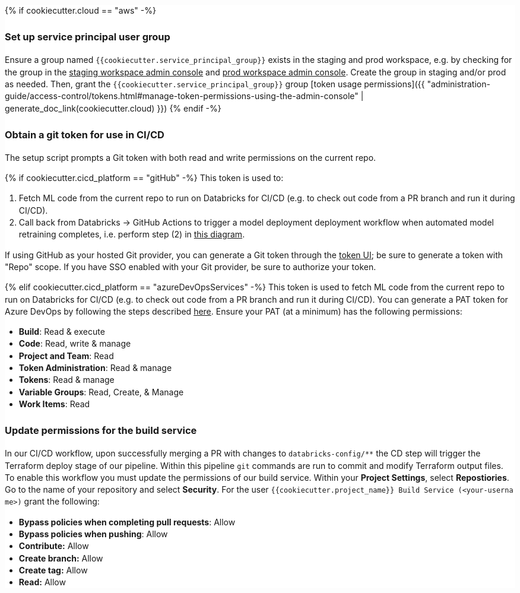 {% if cookiecutter.cloud == "aws" -%}
### Set up service principal user group
Ensure a group named `{{cookiecutter.service_principal_group}}` exists in the staging and prod workspace, e.g.
by checking for the group in the [staging workspace admin console]({{cookiecutter.databricks_staging_workspace_host}}#setting/accounts/groups) and
[prod workspace admin console]({{cookiecutter.databricks_prod_workspace_host}}#setting/accounts/groups).
Create the group in staging and/or prod as needed.
Then, grant the `{{cookiecutter.service_principal_group}}` group [token usage permissions]({{ "administration-guide/access-control/tokens.html#manage-token-permissions-using-the-admin-console" | generate_doc_link(cookiecutter.cloud) }})
{% endif -%}

### Obtain a git token for use in CI/CD
The setup script prompts a Git token with both read and write permissions
on the current repo.

{% if cookiecutter.cicd_platform == "gitHub" -%}
This token is used to:
1. Fetch ML code from the current repo to run on Databricks for CI/CD (e.g. to check out code from a PR branch and run it
during CI/CD).
2. Call back from
   Databricks -> GitHub Actions to trigger a model deployment deployment workflow when
   automated model retraining completes, i.e. perform step (2) in
   [this diagram](https://github.com/databricks/mlops-stack/blob/main/Pipeline.md#model-training-pipeline).
   
If using GitHub as your hosted Git provider, you can generate a Git token through the [token UI](https://github.com/settings/tokens/new);
be sure to generate a token with "Repo" scope. If you have SSO enabled with your Git provider, be sure to authorize your token.

{% elif cookiecutter.cicd_platform == "azureDevOpsServices" -%}
This token is used to fetch ML code from the current repo to run on Databricks for CI/CD (e.g. to check out code from a PR branch and run it
during CI/CD). You can generate a PAT token for Azure DevOps by following the steps described [here](https://learn.microsoft.com/en-us/azure/devops/organizations/accounts/use-personal-access-tokens-to-authenticate?view=azure-devops&tabs=Windows).
Ensure your PAT (at a minimum) has the following permissions:
- **Build**: Read & execute
- **Code**: Read, write & manage
- **Project and Team**: Read
- **Token Administration**: Read & manage
- **Tokens**: Read & manage
- **Variable Groups**: Read, Create, & Manage
- **Work Items**: Read

### Update permissions for the build service
In our CI/CD workflow, upon successfully merging a PR with changes to `databricks-config/**` the CD step will trigger the
Terraform deploy stage of our pipeline. Within this pipeline `git` commands are run to commit and modify Terraform output files. 
To enable this workflow you must update the permissions of our build service. Within your **Project Settings**, select **Repostiories**.
Go to the name of your repository and select **Security**. For the user `{{cookiecutter.project_name}} Build Service (<your-username>)` grant the following:
- **Bypass policies when completing pull requests**: Allow
- **Bypass policies when pushing**: Allow
- **Contribute:** Allow
- **Create branch:** Allow
- **Create tag:** Allow
- **Read:** Allow